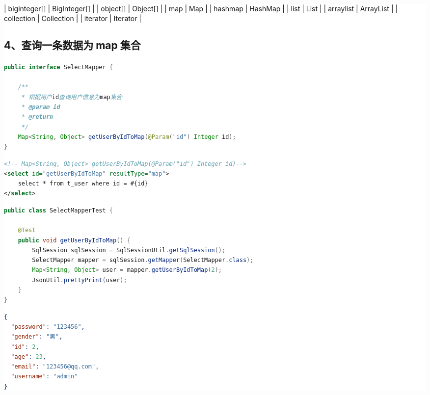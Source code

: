 | biginteger[]               | BigInteger[] |
| object[]                   | Object[]     |
| map                        | Map          |
| hashmap                    | HashMap      |
| list                       | List         |
| arraylist                  | ArrayList    |
| collection                 | Collection   |
| iterator                   | Iterator     |

## 4、查询一条数据为 map 集合

```java
public interface SelectMapper {

    /**
     * 根据用户id查询用户信息为map集合
     * @param id
     * @return
     */
    Map<String, Object> getUserByIdToMap(@Param("id") Integer id);
}
```

```xml
<!-- Map<String, Object> getUserByIdToMap(@Param("id") Integer id)-->
<select id="getUserByIdToMap" resultType="map">
    select * from t_user where id = #{id}
</select>
```

```java
public class SelectMapperTest {

    @Test
    public void getUserByIdToMap() {
        SqlSession sqlSession = SqlSessionUtil.getSqlSession();
        SelectMapper mapper = sqlSession.getMapper(SelectMapper.class);
        Map<String, Object> user = mapper.getUserByIdToMap(2);
        JsonUtil.prettyPrint(user);
    }
}
```

```json
{
  "password": "123456",
  "gender": "男",
  "id": 2,
  "age": 23,
  "email": "123456@qq.com",
  "username": "admin"
}
```
